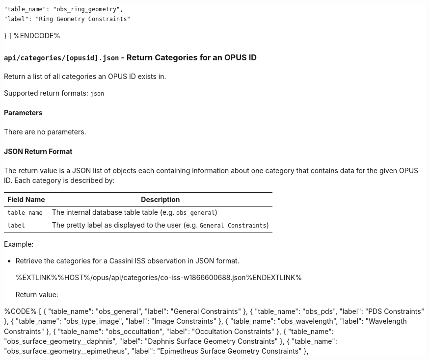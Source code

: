     "table_name": "obs_ring_geometry",
    "label": "Ring Geometry Constraints"
  }
]
%ENDCODE%





<h3 id="categoriesopusidfmt"><code>api/categories/[opusid].json</code> - Return Categories for an OPUS ID</h3>

Return a list of all categories an OPUS ID exists in.

Supported return formats: `json`

#### Parameters

There are no parameters.

#### JSON Return Format

The return value is a JSON list of objects each containing information about one category that contains data for the given OPUS ID. Each category is described by:

| Field Name | Description |
|---|---|
| `table_name` | The internal database table table (e.g. `obs_general`) |
| `label` | The pretty label as displayed to the user (e.g. `General Constraints`) |

Example:

* Retrieve the categories for a Cassini ISS observation in JSON format.

    %EXTLINK%%HOST%/opus/api/categories/co-iss-w1866600688.json%ENDEXTLINK%

    Return value:

%CODE%
[
  {
    "table_name": "obs_general",
    "label": "General Constraints"
  },
  {
    "table_name": "obs_pds",
    "label": "PDS Constraints"
  },
  {
    "table_name": "obs_type_image",
    "label": "Image Constraints"
  },
  {
    "table_name": "obs_wavelength",
    "label": "Wavelength Constraints"
  },
  {
    "table_name": "obs_occultation",
    "label": "Occultation Constraints"
  },
  {
    "table_name": "obs_surface_geometry__daphnis",
    "label": "Daphnis Surface Geometry Constraints"
  },
  {
    "table_name": "obs_surface_geometry__epimetheus",
    "label": "Epimetheus Surface Geometry Constraints"
  },